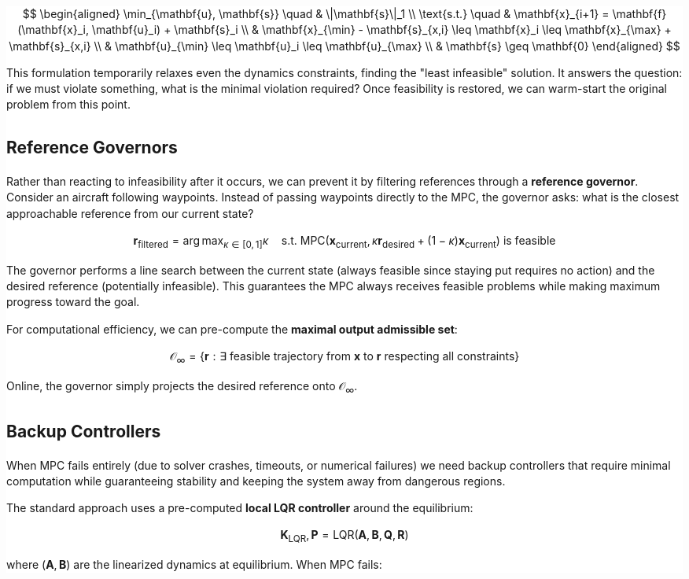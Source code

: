 $$
\begin{aligned}
\min_{\mathbf{u}, \mathbf{s}} \quad & \|\mathbf{s}\|_1 \\
\text{s.t.} \quad & \mathbf{x}_{i+1} = \mathbf{f}(\mathbf{x}_i, \mathbf{u}_i) + \mathbf{s}_i \\
& \mathbf{x}_{\min} - \mathbf{s}_{x,i} \leq \mathbf{x}_i \leq \mathbf{x}_{\max} + \mathbf{s}_{x,i} \\
& \mathbf{u}_{\min} \leq \mathbf{u}_i \leq \mathbf{u}_{\max} \\
& \mathbf{s} \geq \mathbf{0}
\end{aligned}
$$

This formulation temporarily relaxes even the dynamics constraints, finding the "least infeasible" solution. It answers the question: if we must violate something, what is the minimal violation required? Once feasibility is restored, we can warm-start the original problem from this point.

## Reference Governors

Rather than reacting to infeasibility after it occurs, we can prevent it by filtering references through a **reference governor**. Consider an aircraft following waypoints. Instead of passing waypoints directly to the MPC, the governor asks: what is the closest approachable reference from our current state?

$$
\mathbf{r}_{\text{filtered}} = \arg\max_{\kappa \in [0,1]} \kappa \quad \text{s.t. MPC}(\mathbf{x}_{\text{current}}, \kappa \mathbf{r}_{\text{desired}} + (1-\kappa)\mathbf{x}_{\text{current}}) \text{ is feasible}
$$

The governor performs a line search between the current state (always feasible since staying put requires no action) and the desired reference (potentially infeasible). This guarantees the MPC always receives feasible problems while making maximum progress toward the goal.

For computational efficiency, we can pre-compute the **maximal output admissible set**:

$$
\mathcal{O}_\infty = \{\mathbf{r} : \exists \text{ feasible trajectory from } \mathbf{x} \text{ to } \mathbf{r} \text{ respecting all constraints}\}
$$

Online, the governor simply projects the desired reference onto $\mathcal{O}_\infty$.

## Backup Controllers

When MPC fails entirely (due to solver crashes, timeouts, or numerical failures) we need backup controllers that require minimal computation while guaranteeing stability and keeping the system away from dangerous regions.

The standard approach uses a pre-computed **local LQR controller** around the equilibrium:

$$
\mathbf{K}_{\text{LQR}}, \mathbf{P} = \text{LQR}(\mathbf{A}, \mathbf{B}, \mathbf{Q}, \mathbf{R})
$$

where $(\mathbf{A}, \mathbf{B})$ are the linearized dynamics at equilibrium. When MPC fails:
